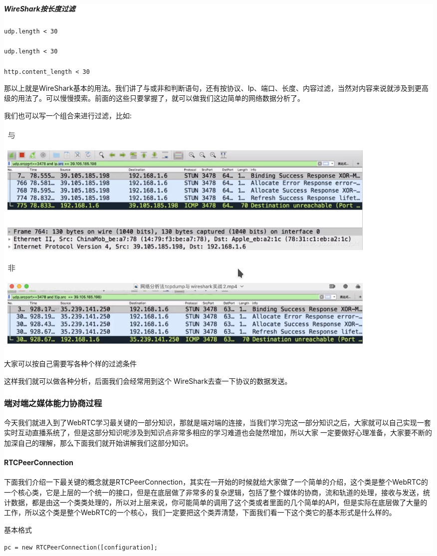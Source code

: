 ##### WireShark按长度过滤

    udp.length < 30
    
    udp.length < 30
    
    http.content_length < 30

那以上就是WireShark基本的用法。我们讲了与或非和判断语句，还有按协议、Ip、端口、长度、内容过滤，当然对内容来说就涉及到更高级的用法了。可以慢慢摸索。前面的这些只要掌握了，就可以做我们这边简单的网络数据分析了。

我们也可以写一个组合来进行过滤，比如:

![Image](./img/image_2021-03-19-21-38-04.png)

大家可以按自己需要写各种个样的过滤条件

这样我们就可以做各种分析，后面我们会经常用到这个 WireShark去查一下协议的数据发送。

### 端对端之媒体能力协商过程

今天我们就进入到了WebRTC学习最关键的一部分知识，那就是端对端的连接，当我们学习完这一部分知识之后，大家就可以自己实现一套实时互动直播系统了，但是这部分知识呢涉及到知识点非常多相应的学习难道也会陡然增加，所以大家 一定要做好心理准备，大家要不断的加深自己的理解，那么下面我们就开始讲解我们这部分知识。

#### RTCPeerConnection

下面我们介绍一下最关键的概念就是RTCPeerConnection，其实在一开始的时候就给大家做了一个简单的介绍，这个类是整个WebRTC的一个核心类，它是上层的一个统一的接口，但是在底层做了非常多的复杂逻辑，包括了整个媒体的协商，流和轨道的处理，接收与发送，统计数据，都是由这一个类类处理的，所以对上层来说，你可能简单的调用了这个类或者里面的几个简单的API，但是实际在底层做了大量的工作，所以这个类是整个WebRTC的一个核心，我们一定要把这个类弄清楚，下面我们看一下这个类它的基本形式是什么样的。

基本格式

    pc = new RTCPeerConnection([configuration];
